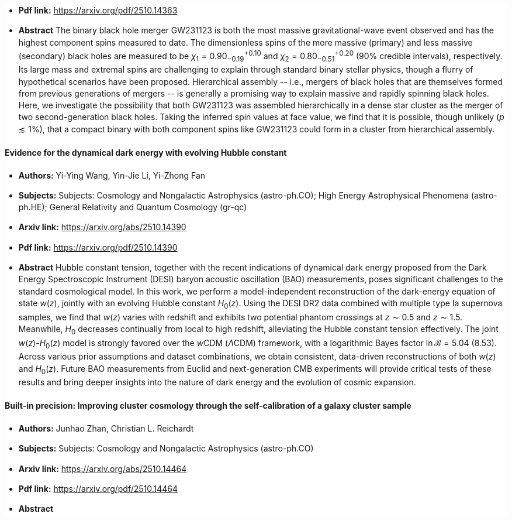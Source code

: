  - **Pdf link:** https://arxiv.org/pdf/2510.14363

 - **Abstract**
 The binary black hole merger GW231123 is both the most massive gravitational-wave event observed and has the highest component spins measured to date. The dimensionless spins of the more massive (primary) and less massive (secondary) black holes are measured to be $\chi_1 = 0.90^{+0.10}_{-0.19}$ and $\chi_2 = 0.80^{+0.20}_{-0.51}$ ($90\%$ credible intervals), respectively. Its large mass and extremal spins are challenging to explain through standard binary stellar physics, though a flurry of hypothetical scenarios have been proposed. Hierarchical assembly -- i.e., mergers of black holes that are themselves formed from previous generations of mergers -- is generally a promising way to explain massive and rapidly spinning black holes. Here, we investigate the possibility that both GW231123 was assembled hierarchically in a dense star cluster as the merger of two second-generation black holes. Taking the inferred spin values at face value, we find that it is possible, though unlikely ($p\lesssim 1\%$), that a compact binary with both component spins like GW231123 could form in a cluster from hierarchical assembly.

#### Evidence for the dynamical dark energy with evolving Hubble constant
 - **Authors:** Yi-Ying Wang, Yin-Jie Li, Yi-Zhong Fan
 - **Subjects:** Subjects:
Cosmology and Nongalactic Astrophysics (astro-ph.CO); High Energy Astrophysical Phenomena (astro-ph.HE); General Relativity and Quantum Cosmology (gr-qc)
 - **Arxiv link:** https://arxiv.org/abs/2510.14390

 - **Pdf link:** https://arxiv.org/pdf/2510.14390

 - **Abstract**
 Hubble constant tension, together with the recent indications of dynamical dark energy proposed from the Dark Energy Spectroscopic Instrument (DESI) baryon acoustic oscillation (BAO) measurements, poses significant challenges to the standard cosmological model. In this work, we perform a model-independent reconstruction of the dark-energy equation of state $w(z)$, jointly with an evolving Hubble constant $H_0(z)$. Using the DESI DR2 data combined with multiple type Ia supernova samples, we find that $w(z)$ varies with redshift and exhibits two potential phantom crossings at $z\sim0.5$ and $z\sim1.5$. Meanwhile, $H_0$ decreases continually from local to high redshift, alleviating the Hubble constant tension effectively. The joint $w(z)$-$H_0(z)$ model is strongly favored over the $w$CDM ($\Lambda$CDM) framework, with a logarithmic Bayes factor $\ln \boldsymbol{\mathcal B}= 5.04~(8.53)$. Across various prior assumptions and dataset combinations, we obtain consistent, data-driven reconstructions of both $w(z)$ and $H_0(z)$. Future BAO measurements from Euclid and next-generation CMB experiments will provide critical tests of these results and bring deeper insights into the nature of dark energy and the evolution of cosmic expansion.

#### Built-in precision: Improving cluster cosmology through the self-calibration of a galaxy cluster sample
 - **Authors:** Junhao Zhan, Christian L. Reichardt
 - **Subjects:** Subjects:
Cosmology and Nongalactic Astrophysics (astro-ph.CO)
 - **Arxiv link:** https://arxiv.org/abs/2510.14464

 - **Pdf link:** https://arxiv.org/pdf/2510.14464

 - **Abstract**